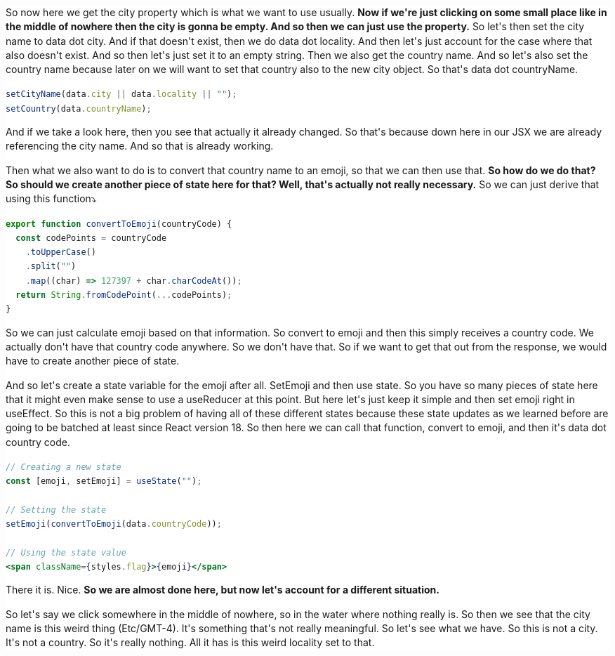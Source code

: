 So now here we get the city property which is what we want to use usually. **Now if we're just clicking on some small place like in the middle of nowhere then the city is gonna be empty. And so then we can just use the  property.** So let's then set the city name to data dot city. And if that doesn't exist, then we do data dot locality. And then let's just account for the case where that also doesn't exist. And so then let's just set it to an empty string. Then we also get the country name. And so let's also set the country name because later on we will want to set that country also to the new city object. So that's data dot countryName.

```jsx
setCityName(data.city || data.locality || "");
setCountry(data.countryName);
```

And if we take a look here, then you see that actually it already changed. So that's because down here in our JSX we are already referencing the city name. And so that is already working.

Then what we also want to do is to convert that country name to an emoji, so that we can then use that. **So how do we do that? So should we create another piece of state here for that? Well, that's actually not really necessary.** So we can just derive that using this function⤵️

```js
export function convertToEmoji(countryCode) {
  const codePoints = countryCode
    .toUpperCase()
    .split("")
    .map((char) => 127397 + char.charCodeAt());
  return String.fromCodePoint(...codePoints);
}
```

So we can just calculate emoji based on that information. So convert to emoji and then this simply receives a country code. We actually don't have that country code anywhere. So we don't have that. So if we want to get that out from the response, we would have to create another piece of state.  

And so let's create a state variable for the emoji after all. SetEmoji and then use state. So you have so many pieces of state here that it might even make sense to use a useReducer at this point. But here let's just keep it simple and then set emoji right in useEffect. So this is not a big problem of having all of these different states because these state updates as we learned before are going to be batched at least since React version 18. So then here we can call that function, convert to emoji, and then it's data dot country code.

```jsx
// Creating a new state
const [emoji, setEmoji] = useState("");

// Setting the state
setEmoji(convertToEmoji(data.countryCode));

// Using the state value
<span className={styles.flag}>{emoji}</span>
```

There it is. Nice. **So we are almost done here, but now let's account for a different situation.**

So let's say we click somewhere in the middle of nowhere, so in the water where nothing really is. So then we see that the city name is this weird thing (Etc/GMT-4). It's something that's not really meaningful. So let's see what we have. So this is not a city. It's not a country. So it's really nothing. All it has is this weird locality set to that.
